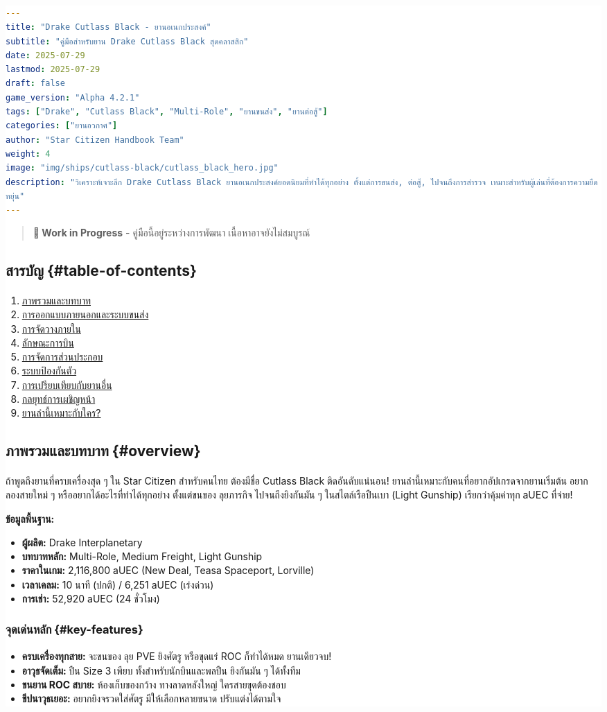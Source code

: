 ```yaml
---
title: "Drake Cutlass Black - ยานอเนกประสงค์"
subtitle: "คู่มือสำหรับยาน Drake Cutlass Black สุดคลาสสิก"
date: 2025-07-29
lastmod: 2025-07-29
draft: false
game_version: "Alpha 4.2.1"
tags: ["Drake", "Cutlass Black", "Multi-Role", "ยานขนส่ง", "ยานต่อสู้"]
categories: ["ยานอวกาศ"]
author: "Star Citizen Handbook Team"
weight: 4
image: "img/ships/cutlass-black/cutlass_black_hero.jpg"
description: "วิเคราะห์เจาะลึก Drake Cutlass Black ยานอเนกประสงค์ยอดนิยมที่ทำได้ทุกอย่าง ตั้งแต่การขนส่ง, ต่อสู้, ไปจนถึงการสำรวจ เหมาะสำหรับผู้เล่นที่ต้องการความยืดหยุ่น"
---
```


> **🚧 Work in Progress** - คู่มือนี้อยู่ระหว่างการพัฒนา เนื้อหาอาจยังไม่สมบูรณ์



## สารบัญ {#table-of-contents}

1.  [ภาพรวมและบทบาท](#overview)
2.  [การออกแบบภายนอกและระบบขนส่ง](#exterior-and-cargo)
3.  [การจัดวางภายใน](#interior-layout)
4.  [ลักษณะการบิน](#flight-characteristics)
5.  [การจัดการส่วนประกอบ](#components)
6.  [ระบบป้องกันตัว](#defenses)
7.  [การเปรียบเทียบกับยานอื่น](#comparisons)
8.  [กลยุทธ์การเผชิญหน้า](#tactics)
9.  [ยานลำนี้เหมาะกับใคร?](#who-is-this-for)

## ภาพรวมและบทบาท {#overview}

ถ้าพูดถึงยานที่ครบเครื่องสุด ๆ ใน Star Citizen สำหรับคนไทย ต้องมีชื่อ Cutlass Black ติดอันดับแน่นอน! ยานลำนี้เหมาะกับคนที่อยากอัปเกรดจากยานเริ่มต้น อยากลองสายใหม่ ๆ หรืออยากได้อะไรที่ทำได้ทุกอย่าง ตั้งแต่ขนของ ลุยภารกิจ ไปจนถึงยิงกันมัน ๆ ในสไตล์เรือปืนเบา (Light Gunship) เรียกว่าคุ้มค่าทุก aUEC ที่จ่าย!



**ข้อมูลพื้นฐาน:**
- **ผู้ผลิต:** Drake Interplanetary
- **บทบาทหลัก:** Multi-Role, Medium Freight, Light Gunship
- **ราคาในเกม:** 2,116,800 aUEC (New Deal, Teasa Spaceport, Lorville)
- **เวลาเคลม:** 10 นาที (ปกติ) / 6,251 aUEC (เร่งด่วน)
- **การเช่า:** 52,920 aUEC (24 ชั่วโมง)

### จุดเด่นหลัก {#key-features}

*   **ครบเครื่องทุกสาย:** จะขนของ ลุย PVE ยิงศัตรู หรือขุดแร่ ROC ก็ทำได้หมด ยานเดียวจบ!
*   **อาวุธจัดเต็ม:** ปืน Size 3 เพียบ ทั้งสำหรับนักบินและพลปืน ยิงกันมัน ๆ ได้ทั้งทีม
*   **ขนยาน ROC สบาย:** ห้องเก็บของกว้าง ทางลาดหลังใหญ่ ใครสายขุดต้องชอบ
*   **ขีปนาวุธเยอะ:** อยากยิงจรวดใส่ศัตรู มีให้เลือกหลายขนาด ปรับแต่งได้ตามใจ
